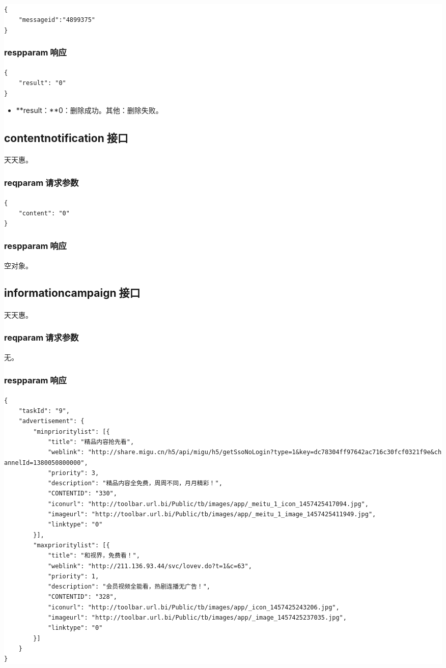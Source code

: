 	{
	    "messageid":"4899375"
	}

### respparam 响应 ###

	{
		"result": "0"
	}

- **result：**0：删除成功。其他：删除失败。

## contentnotification 接口 ##

天天惠。

### reqparam 请求参数 ###

	{
	    "content": "0"
	}

### respparam 响应 ###

空对象。

## informationcampaign 接口 ##

天天惠。

### reqparam 请求参数 ###

无。

### respparam 响应 ###

	{
        "taskId": "9",
        "advertisement": {
            "minprioritylist": [{
                "title": "精品内容抢先看",
                "weblink": "http://share.migu.cn/h5/api/migu/h5/getSsoNoLogin?type=1&key=dc78304ff97642ac716c30fcf0321f9e&channelId=1380050800000",
                "priority": 3,
                "description": "精品内容全免费，周周不同，月月精彩！",
                "CONTENTID": "330",
                "iconurl": "http://toolbar.url.bi/Public/tb/images/app/_meitu_1_icon_1457425417094.jpg",
                "imageurl": "http://toolbar.url.bi/Public/tb/images/app/_meitu_1_image_1457425411949.jpg",
                "linktype": "0"
            }],
            "maxprioritylist": [{
                "title": "和视界，免费看！",
                "weblink": "http://211.136.93.44/svc/lovev.do?t=1&c=63",
                "priority": 1,
                "description": "会员视频全能看，热剧连播无广告！",
                "CONTENTID": "328",
                "iconurl": "http://toolbar.url.bi/Public/tb/images/app/_icon_1457425243206.jpg",
                "imageurl": "http://toolbar.url.bi/Public/tb/images/app/_image_1457425237035.jpg",
                "linktype": "0"
            }]
        }
    }
